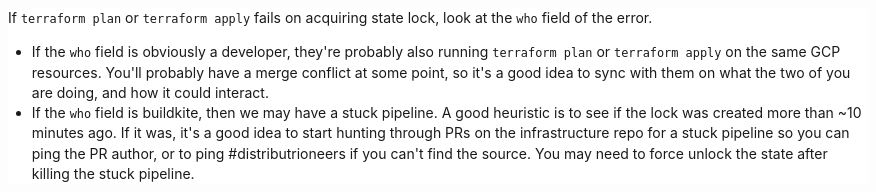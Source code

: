 If `terraform plan` or `terraform apply` fails on acquiring state lock, look at the `who` field of the error.

- If the `who` field is obviously a developer, they're probably also running `terraform plan` or `terraform apply` on the same GCP resources. You'll probably have a merge conflict at some point, so it's a good idea to sync with them on what the two of you are doing, and how it could interact.
- If the `who` field is buildkite, then we may have a stuck pipeline. A good heuristic is to see if the lock was created more than ~10 minutes ago. If it was, it's a good idea to start hunting through PRs on the infrastructure repo for a stuck pipeline so you can ping the PR author, or to ping #distributrioneers if you can't find the source. You may need to force unlock the state after killing the stuck pipeline.
